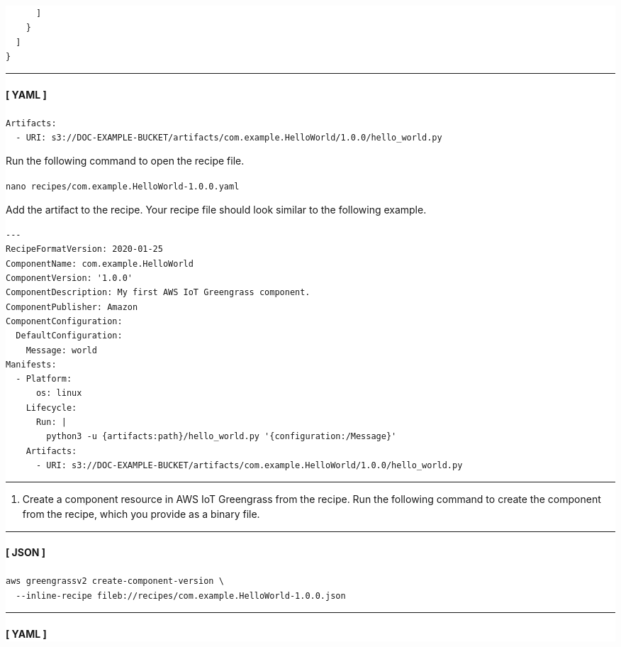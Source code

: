    ```
         ]
       }
     ]
   }
   ```

------
#### [ YAML ]

   ```
   Artifacts:
     - URI: s3://DOC-EXAMPLE-BUCKET/artifacts/com.example.HelloWorld/1.0.0/hello_world.py
   ```

   Run the following command to open the recipe file\.

   ```
   nano recipes/com.example.HelloWorld-1.0.0.yaml
   ```

   Add the artifact to the recipe\. Your recipe file should look similar to the following example\.

   ```
   ---
   RecipeFormatVersion: 2020-01-25
   ComponentName: com.example.HelloWorld
   ComponentVersion: '1.0.0'
   ComponentDescription: My first AWS IoT Greengrass component.
   ComponentPublisher: Amazon
   ComponentConfiguration:
     DefaultConfiguration:
       Message: world
   Manifests:
     - Platform:
         os: linux
       Lifecycle:
         Run: |
           python3 -u {artifacts:path}/hello_world.py '{configuration:/Message}'
       Artifacts:
         - URI: s3://DOC-EXAMPLE-BUCKET/artifacts/com.example.HelloWorld/1.0.0/hello_world.py
   ```

------

1. Create a component resource in AWS IoT Greengrass from the recipe\. Run the following command to create the component from the recipe, which you provide as a binary file\.

------
#### [ JSON ]

   ```
   aws greengrassv2 create-component-version \
     --inline-recipe fileb://recipes/com.example.HelloWorld-1.0.0.json
   ```

------
#### [ YAML ]
